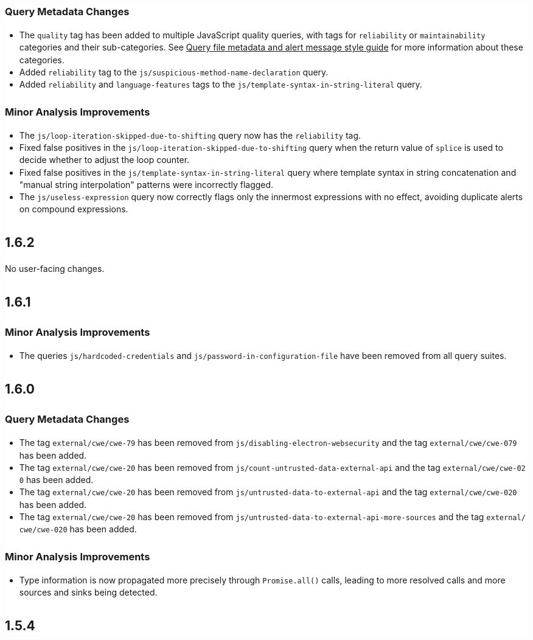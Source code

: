 ### Query Metadata Changes

* The `quality` tag has been added to multiple JavaScript quality queries, with tags for `reliability` or `maintainability` categories and their sub-categories. See [Query file metadata and alert message style guide](https://github.com/github/codeql/blob/main/docs/query-metadata-style-guide.md#quality-query-sub-category-tags) for more information about these categories.
* Added `reliability` tag to the `js/suspicious-method-name-declaration` query.
* Added `reliability` and `language-features` tags to the `js/template-syntax-in-string-literal` query.

### Minor Analysis Improvements

* The `js/loop-iteration-skipped-due-to-shifting` query now has the `reliability` tag.
* Fixed false positives in the `js/loop-iteration-skipped-due-to-shifting` query when the return value of `splice` is used to decide whether to adjust the loop counter.
* Fixed false positives in the `js/template-syntax-in-string-literal` query where template syntax in string concatenation and "manual string interpolation" patterns were incorrectly flagged.
* The `js/useless-expression` query now correctly flags only the innermost expressions with no effect, avoiding duplicate alerts on compound expressions.

## 1.6.2

No user-facing changes.

## 1.6.1

### Minor Analysis Improvements

* The queries `js/hardcoded-credentials` and `js/password-in-configuration-file` have been removed from all query suites.

## 1.6.0

### Query Metadata Changes

* The tag `external/cwe/cwe-79` has been removed from `js/disabling-electron-websecurity` and the tag `external/cwe/cwe-079` has been added.
* The tag `external/cwe/cwe-20` has been removed from `js/count-untrusted-data-external-api` and the tag `external/cwe/cwe-020` has been added.
* The tag `external/cwe/cwe-20` has been removed from `js/untrusted-data-to-external-api` and the tag `external/cwe/cwe-020` has been added.
* The tag `external/cwe/cwe-20` has been removed from `js/untrusted-data-to-external-api-more-sources` and the tag `external/cwe/cwe-020` has been added.

### Minor Analysis Improvements

* Type information is now propagated more precisely through `Promise.all()` calls,
  leading to more resolved calls and more sources and sinks being detected.

## 1.5.4
